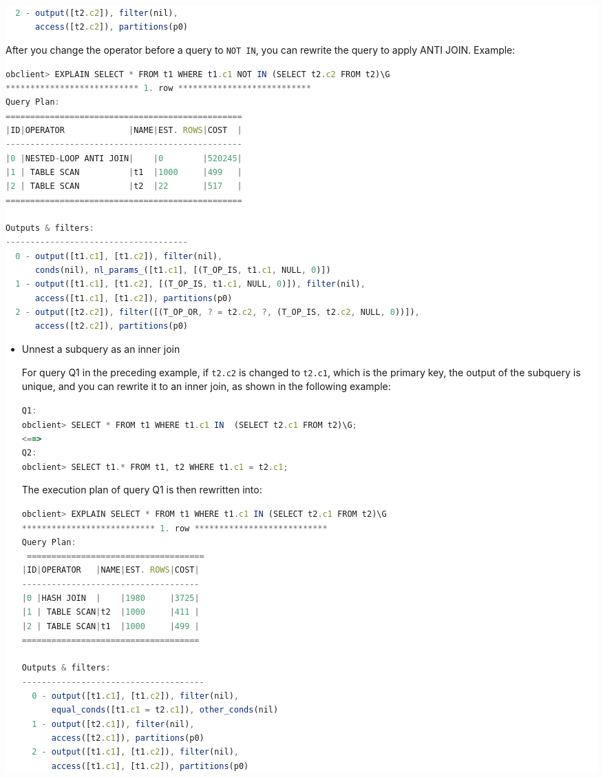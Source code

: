    ```javascript
     2 - output([t2.c2]), filter(nil),
         access([t2.c2]), partitions(p0)
   ```

   After you change the operator before a query to `NOT IN`, you can rewrite the query to apply ANTI JOIN. Example:

   ```javascript
   obclient> EXPLAIN SELECT * FROM t1 WHERE t1.c1 NOT IN (SELECT t2.c2 FROM t2)\G
   *************************** 1. row ***************************
   Query Plan:
   ================================================
   |ID|OPERATOR             |NAME|EST. ROWS|COST  |
   ------------------------------------------------
   |0 |NESTED-LOOP ANTI JOIN|    |0        |520245|
   |1 | TABLE SCAN          |t1  |1000     |499   |
   |2 | TABLE SCAN          |t2  |22       |517   |
   ================================================

   Outputs & filters:
   -------------------------------------
     0 - output([t1.c1], [t1.c2]), filter(nil),
         conds(nil), nl_params_([t1.c1], [(T_OP_IS, t1.c1, NULL, 0)])
     1 - output([t1.c1], [t1.c2], [(T_OP_IS, t1.c1, NULL, 0)]), filter(nil),
         access([t1.c1], [t1.c2]), partitions(p0)
     2 - output([t2.c2]), filter([(T_OP_OR, ? = t2.c2, ?, (T_OP_IS, t2.c2, NULL, 0))]),
         access([t2.c2]), partitions(p0)
   ```

* Unnest a subquery as an inner join

   For query Q1 in the preceding example, if `t2.c2` is changed to `t2.c1`, which is the primary key, the output of the subquery is unique, and you can rewrite it to an inner join, as shown in the following example:

   ```javascript
   Q1:
   obclient> SELECT * FROM t1 WHERE t1.c1 IN  (SELECT t2.c1 FROM t2)\G;
   <==>
   Q2:
   obclient> SELECT t1.* FROM t1, t2 WHERE t1.c1 = t2.c1;
   ```

   The execution plan of query Q1 is then rewritten into:

   ```javascript
   obclient> EXPLAIN SELECT * FROM t1 WHERE t1.c1 IN (SELECT t2.c1 FROM t2)\G
   *************************** 1. row ***************************
   Query Plan:
    ====================================
   |ID|OPERATOR   |NAME|EST. ROWS|COST|
   ------------------------------------
   |0 |HASH JOIN  |    |1980     |3725|
   |1 | TABLE SCAN|t2  |1000     |411 |
   |2 | TABLE SCAN|t1  |1000     |499 |
   ====================================

   Outputs & filters:
   -------------------------------------
     0 - output([t1.c1], [t1.c2]), filter(nil),
         equal_conds([t1.c1 = t2.c1]), other_conds(nil)
     1 - output([t2.c1]), filter(nil),
         access([t2.c1]), partitions(p0)
     2 - output([t1.c1], [t1.c2]), filter(nil),
         access([t1.c1], [t1.c2]), partitions(p0)
   ```
